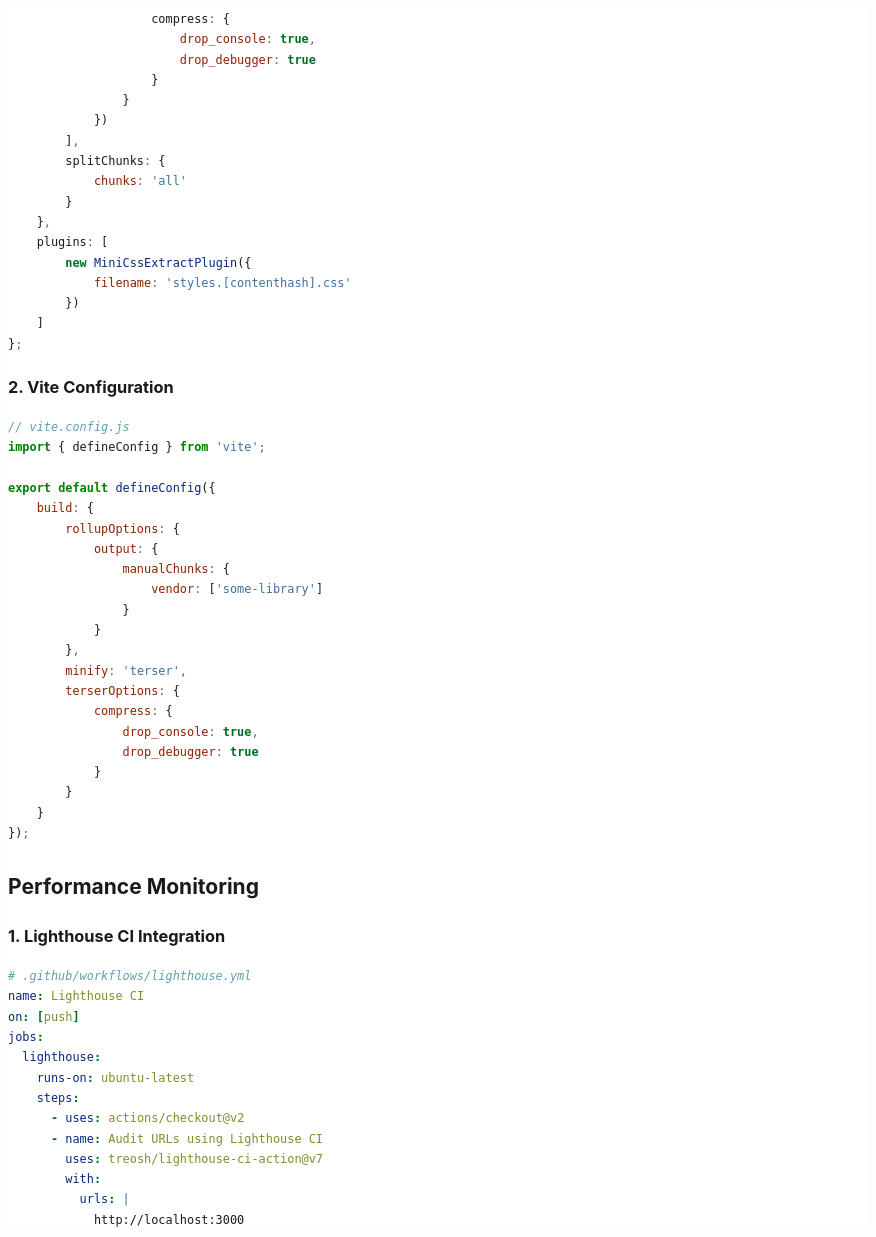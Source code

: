 ```javascript
                    compress: {
                        drop_console: true,
                        drop_debugger: true
                    }
                }
            })
        ],
        splitChunks: {
            chunks: 'all'
        }
    },
    plugins: [
        new MiniCssExtractPlugin({
            filename: 'styles.[contenthash].css'
        })
    ]
};
```

### 2. **Vite Configuration**

```javascript
// vite.config.js
import { defineConfig } from 'vite';

export default defineConfig({
    build: {
        rollupOptions: {
            output: {
                manualChunks: {
                    vendor: ['some-library']
                }
            }
        },
        minify: 'terser',
        terserOptions: {
            compress: {
                drop_console: true,
                drop_debugger: true
            }
        }
    }
});
```

## Performance Monitoring

### 1. **Lighthouse CI Integration**

```yaml
# .github/workflows/lighthouse.yml
name: Lighthouse CI
on: [push]
jobs:
  lighthouse:
    runs-on: ubuntu-latest
    steps:
      - uses: actions/checkout@v2
      - name: Audit URLs using Lighthouse CI
        uses: treosh/lighthouse-ci-action@v7
        with:
          urls: |
            http://localhost:3000
```